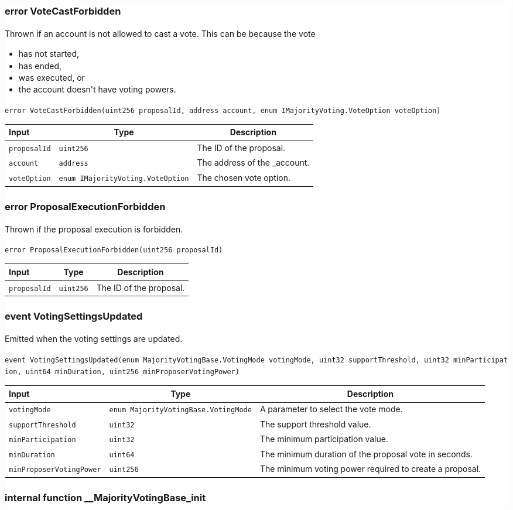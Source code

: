 ### error VoteCastForbidden

Thrown if an account is not allowed to cast a vote. This can be because the vote

- has not started,
- has ended,
- was executed, or
- the account doesn't have voting powers.

```solidity
error VoteCastForbidden(uint256 proposalId, address account, enum IMajorityVoting.VoteOption voteOption)
```

| Input        | Type                              | Description                   |
| :----------- | --------------------------------- | ----------------------------- |
| `proposalId` | `uint256`                         | The ID of the proposal.       |
| `account`    | `address`                         | The address of the \_account. |
| `voteOption` | `enum IMajorityVoting.VoteOption` | The chosen vote option.       |

### error ProposalExecutionForbidden

Thrown if the proposal execution is forbidden.

```solidity
error ProposalExecutionForbidden(uint256 proposalId)
```

| Input        | Type      | Description             |
| :----------- | --------- | ----------------------- |
| `proposalId` | `uint256` | The ID of the proposal. |

### event VotingSettingsUpdated

Emitted when the voting settings are updated.

```solidity
event VotingSettingsUpdated(enum MajorityVotingBase.VotingMode votingMode, uint32 supportThreshold, uint32 minParticipation, uint64 minDuration, uint256 minProposerVotingPower)
```

| Input                    | Type                                 | Description                                             |
| :----------------------- | ------------------------------------ | ------------------------------------------------------- |
| `votingMode`             | `enum MajorityVotingBase.VotingMode` | A parameter to select the vote mode.                    |
| `supportThreshold`       | `uint32`                             | The support threshold value.                            |
| `minParticipation`       | `uint32`                             | The minimum participation value.                        |
| `minDuration`            | `uint64`                             | The minimum duration of the proposal vote in seconds.   |
| `minProposerVotingPower` | `uint256`                            | The minimum voting power required to create a proposal. |

### internal function \_\_MajorityVotingBase_init
